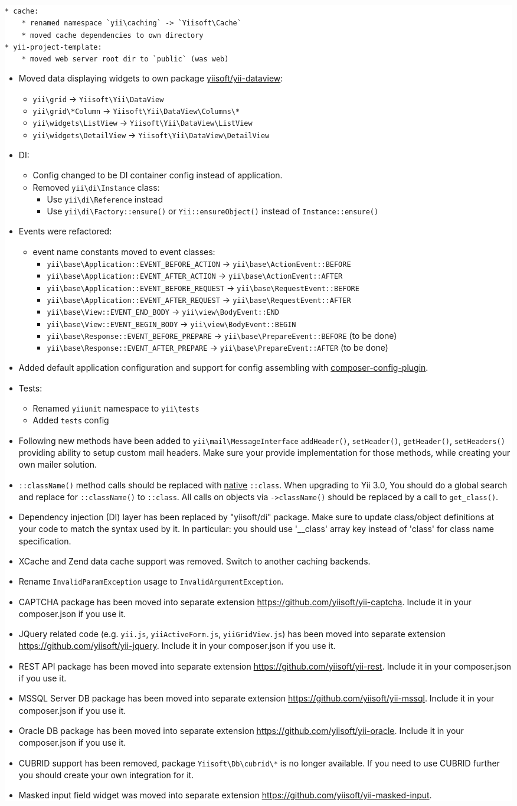     * cache:
        * renamed namespace `yii\caching` -> `Yiisoft\Cache`
        * moved cache dependencies to own directory
    * yii-project-template:
        * moved web server root dir to `public` (was web)
* Moved data displaying widgets to own package [yiisoft/yii-dataview]:
    * `yii\grid` -> `Yiisoft\Yii\DataView`
    * `yii\grid\*Column` -> `Yiisoft\Yii\DataView\Columns\*`
    * `yii\widgets\ListView` -> `Yiisoft\Yii\DataView\ListView`
    * `yii\widgets\DetailView` -> `Yiisoft\Yii\DataView\DetailView`
* DI:
    * Config changed to be DI container config instead of application.
    * Removed `yii\di\Instance` class:
        * Use `yii\di\Reference` instead
        * Use `yii\di\Factory::ensure()` or `Yii::ensureObject()` instead of `Instance::ensure()`
* Events were refactored:
    * event name constants moved to event classes:
        * `yii\base\Application::EVENT_BEFORE_ACTION` -> `yii\base\ActionEvent::BEFORE`
        * `yii\base\Application::EVENT_AFTER_ACTION` -> `yii\base\ActionEvent::AFTER`
        * `yii\base\Application::EVENT_BEFORE_REQUEST` -> `yii\base\RequestEvent::BEFORE`
        * `yii\base\Application::EVENT_AFTER_REQUEST` -> `yii\base\RequestEvent::AFTER`
        * `yii\base\View::EVENT_END_BODY` -> `yii\view\BodyEvent::END`
        * `yii\base\View::EVENT_BEGIN_BODY` -> `yii\view\BodyEvent::BEGIN`
        * `yii\base\Response::EVENT_BEFORE_PREPARE` -> `yii\base\PrepareEvent::BEFORE` (to be done)
        * `yii\base\Response::EVENT_AFTER_PREPARE` -> `yii\base\PrepareEvent::AFTER` (to be done)
* Added default application configuration and support for config assembling with
  [composer-config-plugin](https://github.com/hiqdev/composer-config-plugin).
* Tests:
    * Renamed `yiiunit` namespace to `yii\tests`
    * Added `tests` config

* Following new methods have been added to `yii\mail\MessageInterface` `addHeader()`, `setHeader()`, `getHeader()`, `setHeaders()`
  providing ability to setup custom mail headers. Make sure your provide implementation for those methods, while
  creating your own mailer solution.
* `::className()` method calls should be replaced with [native](http://php.net/manual/en/language.oop5.basic.php#language.oop5.basic.class.class) `::class`.
  When upgrading to Yii 3.0, You should do a global search and replace for `::className()` to `::class`.
  All calls on objects via `->className()` should be replaced by a call to `get_class()`.
* Dependency injection (DI) layer has been replaced by "yiisoft/di" package. Make sure to update class/object definitions at
  your code to match the syntax used by it. In particular: you should use '__class' array key instead of 'class' for
  class name specification.
* XCache and Zend data cache support was removed. Switch to another caching backends.
* Rename `InvalidParamException` usage to `InvalidArgumentException`.
* CAPTCHA package has been moved into separate extension https://github.com/yiisoft/yii-captcha.
  Include it in your composer.json if you use it.
* JQuery related code (e.g. `yii.js`, `yiiActiveForm.js`, `yiiGridView.js`) has been moved into separate extension https://github.com/yiisoft/yii-jquery.
  Include it in your composer.json if you use it.
* REST API package has been moved into separate extension https://github.com/yiisoft/yii-rest.
  Include it in your composer.json if you use it.
* MSSQL Server DB package has been moved into separate extension https://github.com/yiisoft/yii-mssql.
  Include it in your composer.json if you use it.
* Oracle DB package has been moved into separate extension https://github.com/yiisoft/yii-oracle.
  Include it in your composer.json if you use it.
* CUBRID support has been removed, package `Yiisoft\Db\cubrid\*` is no longer available.
  If you need to use CUBRID further you should create your own integration for it.
* Masked input field widget was moved into separate extension https://github.com/yiisoft/yii-masked-input.

[yiisoft/yii2]:                 https://github.com/yiisoft/yii2
[yiisoft/di]:                   https://github.com/yiisoft/di
[yiisoft/log]:                  https://github.com/yiisoft/log
[yiisoft/cache]:                https://github.com/yiisoft/cache
[yiisoft/db]:                   https://github.com/yiisoft/db
[yiisoft/active-record]:        https://github.com/yiisoft/active-record
[yiisoft/data-mapper]:          https://github.com/yiisoft/data-mapper
[yiisoft/db-mysql]:             https://github.com/yiisoft/db-mysql
[yiisoft/db-pgsql]:             https://github.com/yiisoft/db-pgsql
[yiisoft/db-sqlite]:            https://github.com/yiisoft/db-sqlite
[yiisoft/db-mssql]:             https://github.com/yiisoft/db-mssql
[yiisoft/db-oracle]:            https://github.com/yiisoft/db-oracle
[yiisoft/rbac]:                 https://github.com/yiisoft/rbac
[yiisoft/view]:                 https://github.com/yiisoft/view
[yiisoft/yii-core]:             https://github.com/yiisoft/yii-core
[yiisoft/yii-web]:              https://github.com/yiisoft/yii-web
[yiisoft/yii-console]:          https://github.com/yiisoft/yii-console
[yiisoft/yii-jquery]:           https://github.com/yiisoft/yii-jquery
[yiisoft/yii-bootstrap3]:       https://github.com/yiisoft/yii-bootstrap3
[yiisoft/yii-bootstrap4]:       https://github.com/yiisoft/yii-bootstrap4
[yiisoft/yii-dataview]:         https://github.com/yiisoft/yii-dataview
[yiisoft/yii-masked-input]:     https://github.com/yiisoft/yii-masked-input
[yiisoft/yii-captcha]:          https://github.com/yiisoft/yii-captcha
[yiisoft/yii-rest]:             https://github.com/yiisoft/yii-rest
[yiisoft/yii-project-template]: https://github.com/yiisoft/yii-project-template
[yiisoft/yii-base-web]:         https://github.com/yiisoft/yii-base-web
[yiisoft/yii2-composer]:        https://github.com/yiisoft/yii2-composer
[recommended entry script]:     https://github.com/yiisoft/yii-app-template/blob/master/public/index.php
[package naming convention]:    https://github.com/yiisoft/yii-core/blob/master/docs/guide/structure-extensions.md#package-naming
[list of packages]:             https://github.com/yiisoft/docs/blob/master/packages.md
[PSR-3]:                        https://www.php-fig.org/psr/psr-3/
[PSR-11]:                       https://www.php-fig.org/psr/psr-11/
[PSR-16]:                       https://www.php-fig.org/psr/psr-16/
[composer-config-plugin]:       https://github.com/hiqdev/composer-config-plugin
[yii\base\Configurable]:        https://github.com/yiisoft/yii2/blob/master/framework/base/Configurable.php
[yii\di\Initiable]:              https://github.com/yiisoft/di/blob/master/src/Initiable.php